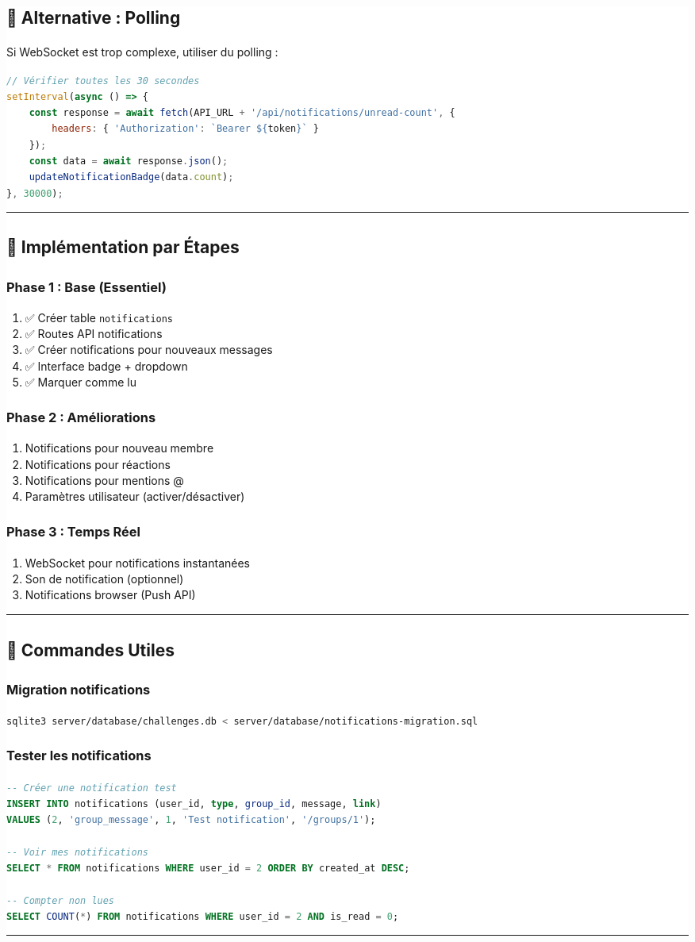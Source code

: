 
## 📱 Alternative : Polling

Si WebSocket est trop complexe, utiliser du polling :

```javascript
// Vérifier toutes les 30 secondes
setInterval(async () => {
    const response = await fetch(API_URL + '/api/notifications/unread-count', {
        headers: { 'Authorization': `Bearer ${token}` }
    });
    const data = await response.json();
    updateNotificationBadge(data.count);
}, 30000);
```

---

## 🎯 Implémentation par Étapes

### Phase 1 : Base (Essentiel)
1. ✅ Créer table `notifications`
2. ✅ Routes API notifications
3. ✅ Créer notifications pour nouveaux messages
4. ✅ Interface badge + dropdown
5. ✅ Marquer comme lu

### Phase 2 : Améliorations
1. Notifications pour nouveau membre
2. Notifications pour réactions
3. Notifications pour mentions @
4. Paramètres utilisateur (activer/désactiver)

### Phase 3 : Temps Réel
1. WebSocket pour notifications instantanées
2. Son de notification (optionnel)
3. Notifications browser (Push API)

---

## 🔧 Commandes Utiles

### Migration notifications

```bash
sqlite3 server/database/challenges.db < server/database/notifications-migration.sql
```

### Tester les notifications

```sql
-- Créer une notification test
INSERT INTO notifications (user_id, type, group_id, message, link)
VALUES (2, 'group_message', 1, 'Test notification', '/groups/1');

-- Voir mes notifications
SELECT * FROM notifications WHERE user_id = 2 ORDER BY created_at DESC;

-- Compter non lues
SELECT COUNT(*) FROM notifications WHERE user_id = 2 AND is_read = 0;
```

---